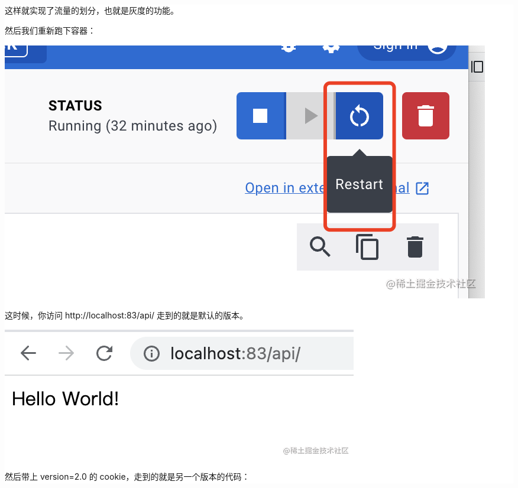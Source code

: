 这样就实现了流量的划分，也就是灰度的功能。

然后我们重新跑下容器：

![](./image/第66章—基于Nginx实现灰度系统-23.png)

这时候，你访问 http://localhost:83/api/ 走到的就是默认的版本。

![](./image/第66章—基于Nginx实现灰度系统-24.png)

然后带上 version=2.0 的 cookie，走到的就是另一个版本的代码：
